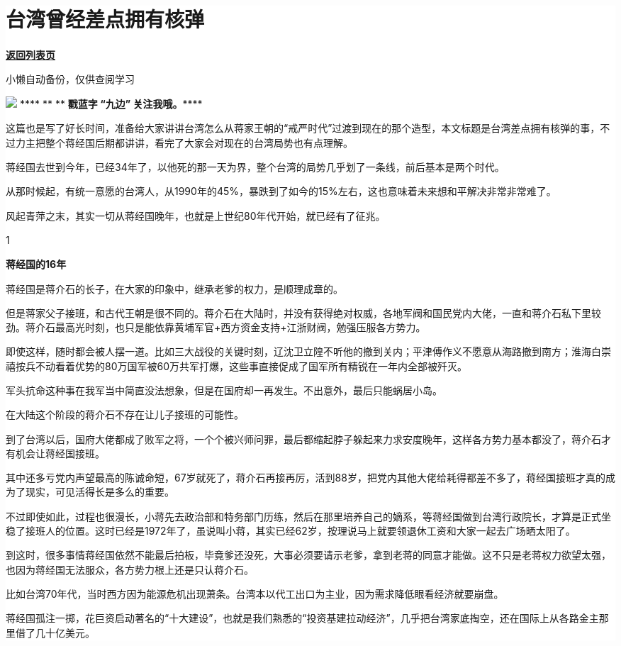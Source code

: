 # 台湾曾经差点拥有核弹

[**返回列表页**](/gzh/九边)

小懒自动备份，仅供查阅学习

******![](https://mmbiz.qpic.cn/mmbiz_gif/Lvm6UAoJibrP9JEWQRXR3swLXRYlFicicbg2q6gYPiapiaCkPr8GibxibGO0jcDe76cnAUJ3KBkCmyTIZBueDAOslJ0Zw/640?wx_fmt=gif)******
**** ** ** **戳蓝字 **“九边”** 关注我哦。******

  

这篇也是写了好长时间，准备给大家讲讲台湾怎么从蒋家王朝的“戒严时代”过渡到现在的那个造型，本文标题是台湾差点拥有核弹的事，不过力主把整个蒋经国后期都讲讲，看完了大家会对现在的台湾局势也有点理解。

  

蒋经国去世到今年，已经34年了，以他死的那一天为界，整个台湾的局势几乎划了一条线，前后基本是两个时代。

从那时候起，有统一意愿的台湾人，从1990年的45%，暴跌到了如今的15%左右，这也意味着未来想和平解决非常非常难了。  

风起青萍之末，其实一切从蒋经国晚年，也就是上世纪80年代开始，就已经有了征兆。

  

1

**蒋经国的16年**

  

蒋经国是蒋介石的长子，在大家的印象中，继承老爹的权力，是顺理成章的。

  

但是蒋家父子接班，和古代王朝是很不同的。蒋介石在大陆时，并没有获得绝对权威，各地军阀和国民党内大佬，一直和蒋介石私下里较劲。蒋介石最高光时刻，也只是能依靠黄埔军官+西方资金支持+江浙财阀，勉强压服各方势力。

即使这样，随时都会被人摆一道。比如三大战役的关键时刻，辽沈卫立隍不听他的撤到关内；平津傅作义不愿意从海路撤到南方；淮海白崇禧按兵不动看着优势的80万国军被60万共军打爆，这些事直接促成了国军所有精锐在一年内全部被歼灭。

  

军头抗命这种事在我军当中简直没法想象，但是在国府却一再发生。不出意外，最后只能蜗居小岛。

  

在大陆这个阶段的蒋介石不存在让儿子接班的可能性。

到了台湾以后，国府大佬都成了败军之将，一个个被兴师问罪，最后都缩起脖子躲起来力求安度晚年，这样各方势力基本都没了，蒋介石才有机会让蒋经国接班。

  

其中还多亏党内声望最高的陈诚命短，67岁就死了，蒋介石再接再厉，活到88岁，把党内其他大佬给耗得都差不多了，蒋经国接班才真的成为了现实，可见活得长是多么的重要。

  

不过即使如此，过程也很漫长，小蒋先去政治部和特务部门历练，然后在那里培养自己的嫡系，等蒋经国做到台湾行政院长，才算是正式坐稳了接班人的位置。这时已经是1972年了，虽说叫小蒋，其实已经62岁，按理说马上就要领退休工资和大家一起去广场晒太阳了。

到这时，很多事情蒋经国依然不能最后拍板，毕竟爹还没死，大事必须要请示老爹，拿到老蒋的同意才能做。这不只是老蒋权力欲望太强，也因为蒋经国无法服众，各方势力根上还是只认蒋介石。

  

比如台湾70年代，当时西方因为能源危机出现萧条。台湾本以代工出口为主业，因为需求降低眼看经济就要崩盘。

  

蒋经国孤注一掷，花巨资启动著名的“十大建设”，也就是我们熟悉的“投资基建拉动经济”，几乎把台湾家底掏空，还在国际上从各路金主那里借了几十亿美元。
